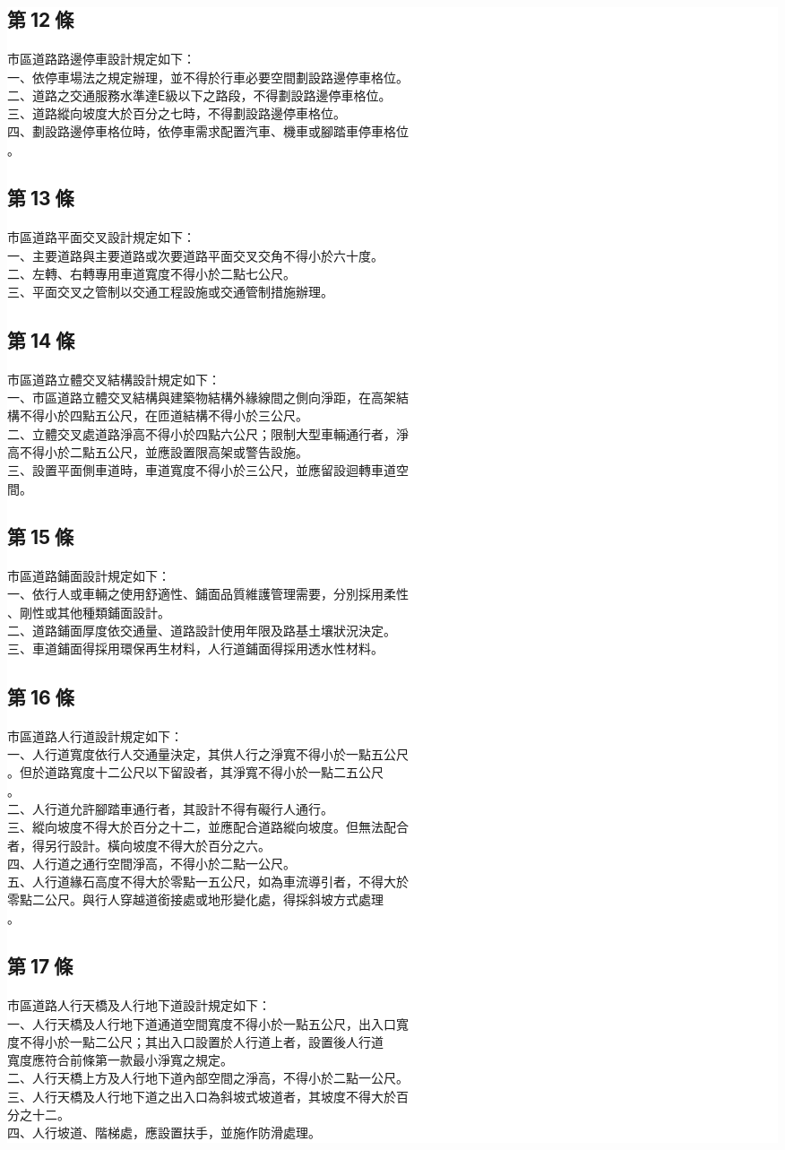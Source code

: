 第 12 條
--------
市區道路路邊停車設計規定如下：  
一、依停車場法之規定辦理，並不得於行車必要空間劃設路邊停車格位。  
二、道路之交通服務水準達E級以下之路段，不得劃設路邊停車格位。  
三、道路縱向坡度大於百分之七時，不得劃設路邊停車格位。  
四、劃設路邊停車格位時，依停車需求配置汽車、機車或腳踏車停車格位  
    。

第 13 條
--------
市區道路平面交叉設計規定如下：  
一、主要道路與主要道路或次要道路平面交叉交角不得小於六十度。  
二、左轉、右轉專用車道寬度不得小於二點七公尺。  
三、平面交叉之管制以交通工程設施或交通管制措施辦理。

第 14 條
--------
市區道路立體交叉結構設計規定如下：  
一、市區道路立體交叉結構與建築物結構外緣線間之側向淨距，在高架結  
    構不得小於四點五公尺，在匝道結構不得小於三公尺。  
二、立體交叉處道路淨高不得小於四點六公尺；限制大型車輛通行者，淨  
    高不得小於二點五公尺，並應設置限高架或警告設施。  
三、設置平面側車道時，車道寬度不得小於三公尺，並應留設迴轉車道空  
    間。

第 15 條
--------
市區道路鋪面設計規定如下：  
一、依行人或車輛之使用舒適性、鋪面品質維護管理需要，分別採用柔性  
    、剛性或其他種類鋪面設計。  
二、道路鋪面厚度依交通量、道路設計使用年限及路基土壤狀況決定。  
三、車道鋪面得採用環保再生材料，人行道鋪面得採用透水性材料。

第 16 條
--------
市區道路人行道設計規定如下：  
一、人行道寬度依行人交通量決定，其供人行之淨寬不得小於一點五公尺  
    。但於道路寬度十二公尺以下留設者，其淨寬不得小於一點二五公尺  
    。  
二、人行道允許腳踏車通行者，其設計不得有礙行人通行。  
三、縱向坡度不得大於百分之十二，並應配合道路縱向坡度。但無法配合  
    者，得另行設計。橫向坡度不得大於百分之六。  
四、人行道之通行空間淨高，不得小於二點一公尺。  
五、人行道緣石高度不得大於零點一五公尺，如為車流導引者，不得大於  
    零點二公尺。與行人穿越道銜接處或地形變化處，得採斜坡方式處理  
    。

第 17 條
--------
市區道路人行天橋及人行地下道設計規定如下：  
一、人行天橋及人行地下道通道空間寬度不得小於一點五公尺，出入口寬  
    度不得小於一點二公尺；其出入口設置於人行道上者，設置後人行道  
    寬度應符合前條第一款最小淨寬之規定。  
二、人行天橋上方及人行地下道內部空間之淨高，不得小於二點一公尺。  
三、人行天橋及人行地下道之出入口為斜坡式坡道者，其坡度不得大於百  
    分之十二。  
四、人行坡道、階梯處，應設置扶手，並施作防滑處理。
